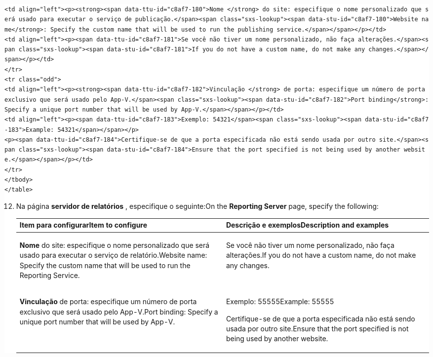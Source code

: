     <td align="left"><p><strong><span data-ttu-id="c8af7-180">Nome </strong> do site: especifique o nome personalizado que será usado para executar o serviço de publicação.</span><span class="sxs-lookup"><span data-stu-id="c8af7-180">Website name</strong>: Specify the custom name that will be used to run the publishing service.</span></span></p></td>
    <td align="left"><p><span data-ttu-id="c8af7-181">Se você não tiver um nome personalizado, não faça alterações.</span><span class="sxs-lookup"><span data-stu-id="c8af7-181">If you do not have a custom name, do not make any changes.</span></span></p></td>
    </tr>
    <tr class="odd">
    <td align="left"><p><strong><span data-ttu-id="c8af7-182">Vinculação </strong> de porta: especifique um número de porta exclusivo que será usado pelo App-V.</span><span class="sxs-lookup"><span data-stu-id="c8af7-182">Port binding</strong>: Specify a unique port number that will be used by App-V.</span></span></p></td>
    <td align="left"><p><span data-ttu-id="c8af7-183">Exemplo: 54321</span><span class="sxs-lookup"><span data-stu-id="c8af7-183">Example: 54321</span></span></p>
    <p><span data-ttu-id="c8af7-184">Certifique-se de que a porta especificada não está sendo usada por outro site.</span><span class="sxs-lookup"><span data-stu-id="c8af7-184">Ensure that the port specified is not being used by another website.</span></span></p></td>
    </tr>
    </tbody>
    </table>

     

12. <span data-ttu-id="c8af7-185">Na página **servidor de relatórios** , especifique o seguinte:</span><span class="sxs-lookup"><span data-stu-id="c8af7-185">On the **Reporting Server** page, specify the following:</span></span>

    <table>
    <colgroup>
    <col width="50%" />
    <col width="50%" />
    </colgroup>
    <thead>
    <tr class="header">
    <th align="left"><span data-ttu-id="c8af7-186">Item para configurar</span><span class="sxs-lookup"><span data-stu-id="c8af7-186">Item to configure</span></span></th>
    <th align="left"><span data-ttu-id="c8af7-187">Descrição e exemplos</span><span class="sxs-lookup"><span data-stu-id="c8af7-187">Description and examples</span></span></th>
    </tr>
    </thead>
    <tbody>
    <tr class="odd">
    <td align="left"><p><strong><span data-ttu-id="c8af7-188">Nome </strong> do site: especifique o nome personalizado que será usado para executar o serviço de relatório.</span><span class="sxs-lookup"><span data-stu-id="c8af7-188">Website name</strong>: Specify the custom name that will be used to run the Reporting Service.</span></span></p></td>
    <td align="left"><p><span data-ttu-id="c8af7-189">Se você não tiver um nome personalizado, não faça alterações.</span><span class="sxs-lookup"><span data-stu-id="c8af7-189">If you do not have a custom name, do not make any changes.</span></span></p></td>
    </tr>
    <tr class="even">
    <td align="left"><p><strong><span data-ttu-id="c8af7-190">Vinculação </strong> de porta: especifique um número de porta exclusivo que será usado pelo App-V.</span><span class="sxs-lookup"><span data-stu-id="c8af7-190">Port binding</strong>: Specify a unique port number that will be used by App-V.</span></span></p></td>
    <td align="left"><p><span data-ttu-id="c8af7-191">Exemplo: 55555</span><span class="sxs-lookup"><span data-stu-id="c8af7-191">Example: 55555</span></span></p>
    <p><span data-ttu-id="c8af7-192">Certifique-se de que a porta especificada não está sendo usada por outro site.</span><span class="sxs-lookup"><span data-stu-id="c8af7-192">Ensure that the port specified is not being used by another website.</span></span></p></td>
    </tr>
    </tbody>
    </table>
